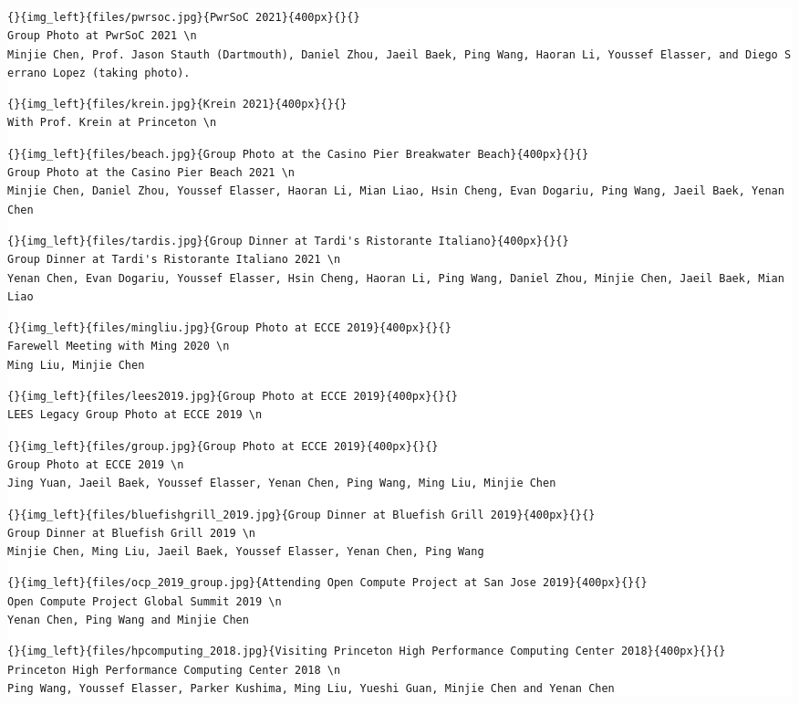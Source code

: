 ~~~
{}{img_left}{files/pwrsoc.jpg}{PwrSoC 2021}{400px}{}{}
Group Photo at PwrSoC 2021 \n
Minjie Chen, Prof. Jason Stauth (Dartmouth), Daniel Zhou, Jaeil Baek, Ping Wang, Haoran Li, Youssef Elasser, and Diego Serrano Lopez (taking photo).
~~~

~~~
{}{img_left}{files/krein.jpg}{Krein 2021}{400px}{}{}
With Prof. Krein at Princeton \n
~~~

~~~
{}{img_left}{files/beach.jpg}{Group Photo at the Casino Pier Breakwater Beach}{400px}{}{}
Group Photo at the Casino Pier Beach 2021 \n
Minjie Chen, Daniel Zhou, Youssef Elasser, Haoran Li, Mian Liao, Hsin Cheng, Evan Dogariu, Ping Wang, Jaeil Baek, Yenan Chen
~~~

~~~
{}{img_left}{files/tardis.jpg}{Group Dinner at Tardi's Ristorante Italiano}{400px}{}{}
Group Dinner at Tardi's Ristorante Italiano 2021 \n
Yenan Chen, Evan Dogariu, Youssef Elasser, Hsin Cheng, Haoran Li, Ping Wang, Daniel Zhou, Minjie Chen, Jaeil Baek, Mian Liao
~~~

~~~
{}{img_left}{files/mingliu.jpg}{Group Photo at ECCE 2019}{400px}{}{}
Farewell Meeting with Ming 2020 \n
Ming Liu, Minjie Chen
~~~

~~~
{}{img_left}{files/lees2019.jpg}{Group Photo at ECCE 2019}{400px}{}{}
LEES Legacy Group Photo at ECCE 2019 \n
~~~

~~~
{}{img_left}{files/group.jpg}{Group Photo at ECCE 2019}{400px}{}{}
Group Photo at ECCE 2019 \n
Jing Yuan, Jaeil Baek, Youssef Elasser, Yenan Chen, Ping Wang, Ming Liu, Minjie Chen
~~~

~~~
{}{img_left}{files/bluefishgrill_2019.jpg}{Group Dinner at Bluefish Grill 2019}{400px}{}{}
Group Dinner at Bluefish Grill 2019 \n
Minjie Chen, Ming Liu, Jaeil Baek, Youssef Elasser, Yenan Chen, Ping Wang
~~~

~~~
{}{img_left}{files/ocp_2019_group.jpg}{Attending Open Compute Project at San Jose 2019}{400px}{}{}
Open Compute Project Global Summit 2019 \n
Yenan Chen, Ping Wang and Minjie Chen
~~~

~~~
{}{img_left}{files/hpcomputing_2018.jpg}{Visiting Princeton High Performance Computing Center 2018}{400px}{}{}
Princeton High Performance Computing Center 2018 \n
Ping Wang, Youssef Elasser, Parker Kushima, Ming Liu, Yueshi Guan, Minjie Chen and Yenan Chen
~~~
